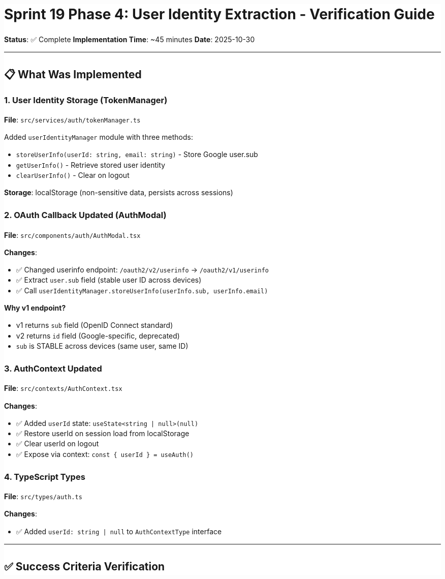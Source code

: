 # Sprint 19 Phase 4: User Identity Extraction - Verification Guide

**Status**: ✅ Complete
**Implementation Time**: ~45 minutes
**Date**: 2025-10-30

---

## 📋 What Was Implemented

### 1. User Identity Storage (TokenManager)
**File**: `src/services/auth/tokenManager.ts`

Added `userIdentityManager` module with three methods:
- `storeUserInfo(userId: string, email: string)` - Store Google user.sub
- `getUserInfo()` - Retrieve stored user identity
- `clearUserInfo()` - Clear on logout

**Storage**: localStorage (non-sensitive data, persists across sessions)

### 2. OAuth Callback Updated (AuthModal)
**File**: `src/components/auth/AuthModal.tsx`

**Changes**:
- ✅ Changed userinfo endpoint: `/oauth2/v2/userinfo` → `/oauth2/v1/userinfo`
- ✅ Extract `user.sub` field (stable user ID across devices)
- ✅ Call `userIdentityManager.storeUserInfo(userInfo.sub, userInfo.email)`

**Why v1 endpoint?**
- v1 returns `sub` field (OpenID Connect standard)
- v2 returns `id` field (Google-specific, deprecated)
- `sub` is STABLE across devices (same user, same ID)

### 3. AuthContext Updated
**File**: `src/contexts/AuthContext.tsx`

**Changes**:
- ✅ Added `userId` state: `useState<string | null>(null)`
- ✅ Restore userId on session load from localStorage
- ✅ Clear userId on logout
- ✅ Expose via context: `const { userId } = useAuth()`

### 4. TypeScript Types
**File**: `src/types/auth.ts`

**Changes**:
- ✅ Added `userId: string | null` to `AuthContextType` interface

---

## ✅ Success Criteria Verification
